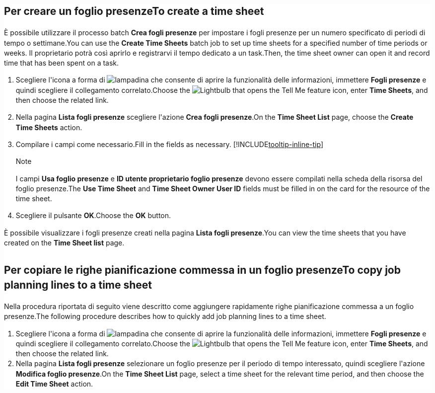 ## <a name="to-create-a-time-sheet"></a><span data-ttu-id="2f4a2-111">Per creare un foglio presenze</span><span class="sxs-lookup"><span data-stu-id="2f4a2-111">To create a time sheet</span></span>

<span data-ttu-id="2f4a2-112">È possibile utilizzare il processo batch **Crea fogli presenze** per impostare i fogli presenze per un numero specificato di periodi di tempo o settimane.</span><span class="sxs-lookup"><span data-stu-id="2f4a2-112">You can use the **Create Time Sheets** batch job to set up time sheets for a specified number of time periods or weeks.</span></span> <span data-ttu-id="2f4a2-113">Il proprietario potrà così aprirlo e registrarvi il tempo dedicato a un task.</span><span class="sxs-lookup"><span data-stu-id="2f4a2-113">Then, the time sheet owner can open it and record time that has been spent on a task.</span></span>

1. <span data-ttu-id="2f4a2-114">Scegliere l'icona a forma di ![lampadina che consente di aprire la funzionalità delle informazioni](media/ui-search/search_small.png "Informazioni sull'operazione che si desidera eseguire"), immettere **Fogli presenze** e quindi scegliere il collegamento correlato.</span><span class="sxs-lookup"><span data-stu-id="2f4a2-114">Choose the ![Lightbulb that opens the Tell Me feature](media/ui-search/search_small.png "Tell me what you want to do") icon, enter **Time Sheets**, and then choose the related link.</span></span>
2. <span data-ttu-id="2f4a2-115">Nella pagina **Lista fogli presenze** scegliere l'azione **Crea fogli presenze**.</span><span class="sxs-lookup"><span data-stu-id="2f4a2-115">On the **Time Sheet List** page, choose the **Create Time Sheets** action.</span></span>
3. <span data-ttu-id="2f4a2-116">Compilare i campi come necessario.</span><span class="sxs-lookup"><span data-stu-id="2f4a2-116">Fill in the fields as necessary.</span></span> [!INCLUDE[tooltip-inline-tip](includes/tooltip-inline-tip_md.md)]

    > [!NOTE]  
    > <span data-ttu-id="2f4a2-117">I campi **Usa foglio presenze** e **ID utente proprietario foglio presenze** devono essere compilati nella scheda della risorsa del foglio presenze.</span><span class="sxs-lookup"><span data-stu-id="2f4a2-117">The **Use Time Sheet** and **Time Sheet Owner User ID** fields must be filled in on the card for the resource of the time sheet.</span></span>
4. <span data-ttu-id="2f4a2-118">Scegliere il pulsante **OK**.</span><span class="sxs-lookup"><span data-stu-id="2f4a2-118">Choose the **OK** button.</span></span>  

<span data-ttu-id="2f4a2-119">È possibile visualizzare i fogli presenze creati nella pagina **Lista fogli presenze**.</span><span class="sxs-lookup"><span data-stu-id="2f4a2-119">You can view the time sheets that you have created on the **Time Sheet list** page.</span></span>

## <a name="to-copy-job-planning-lines-to-a-time-sheet"></a><span data-ttu-id="2f4a2-120">Per copiare le righe pianificazione commessa in un foglio presenze</span><span class="sxs-lookup"><span data-stu-id="2f4a2-120">To copy job planning lines to a time sheet</span></span>
<span data-ttu-id="2f4a2-121">Nella procedura riportata di seguito viene descritto come aggiungere rapidamente righe pianificazione commessa a un foglio presenze.</span><span class="sxs-lookup"><span data-stu-id="2f4a2-121">The following procedure describes how to quickly add job planning lines to a time sheet.</span></span>

1. <span data-ttu-id="2f4a2-122">Scegliere l'icona a forma di ![lampadina che consente di aprire la funzionalità delle informazioni](media/ui-search/search_small.png "Informazioni sull'operazione che si desidera eseguire"), immettere **Fogli presenze** e quindi scegliere il collegamento correlato.</span><span class="sxs-lookup"><span data-stu-id="2f4a2-122">Choose the ![Lightbulb that opens the Tell Me feature](media/ui-search/search_small.png "Tell me what you want to do") icon, enter **Time Sheets**, and then choose the related link.</span></span>  
2. <span data-ttu-id="2f4a2-123">Nella pagina **Lista fogli presenze** selezionare un foglio presenze per il periodo di tempo interessato, quindi scegliere l'azione **Modifica foglio presenze**.</span><span class="sxs-lookup"><span data-stu-id="2f4a2-123">On the **Time Sheet List** page, select a time sheet for the relevant time period, and then choose the **Edit Time Sheet** action.</span></span>  